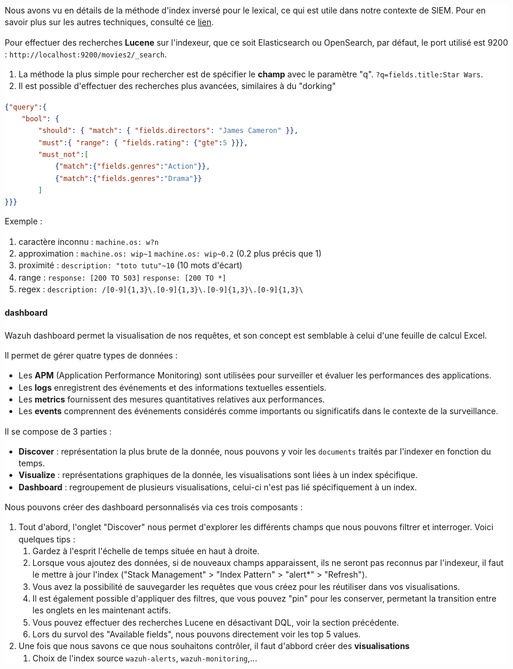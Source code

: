 
Nous avons vu en détails de la méthode d'index inversé pour le lexical, ce qui est utile dans notre contexte de SIEM. Pour en savoir plus sur les autres techniques, consulté ce [lien]([https://www.elastic.co/fr/blog/what-is-an-elasticsearch-index](https://www.elastic.co/fr/blog/what-is-an-elasticsearch-index)).

Pour effectuer des recherches **Lucene** sur l'indexeur, que ce soit Elasticsearch ou OpenSearch, par défaut, le port utilisé est 9200 : `http://localhost:9200/movies2/_search`.
1. La méthode la plus simple pour rechercher est de spécifier le **champ** avec le paramètre "q". `?q=fields.title:Star Wars`.
2. Il est possible d'effectuer des recherches plus avancées, similaires à du "dorking"
```json
{"query":{
    "bool": {
        "should": { "match": { "fields.directors": "James Cameron" }},
        "must":{ "range": { "fields.rating": {"gte":5 }}},
        "must_not":[
            {"match":{"fields.genres":"Action"}},
            {"match":{"fields.genres":"Drama"}}
        ]
}}}
```

Exemple :
1. caractère inconnu : `machine.os: w?n`
2. approximation : `machine.os: wip~1` `machine.os: wip~0.2` (0.2 plus précis que 1)
3. proximité : `description: "toto tutu"~10` (10 mots d'écart)
4. range : `response: [200 TO 503]` `response: [200 TO *]`
5. regex : `description: /[0-9]{1,3}\.[0-9]{1,3}\.[0-9]{1,3}\.[0-9]{1,3}\`

#### dashboard

Wazuh dashboard permet la visualisation de nos requêtes, et son concept est semblable à celui d'une feuille de calcul Excel.

Il permet de gérer quatre types de données :
- Les **APM** (Application Performance Monitoring) sont utilisées pour surveiller et évaluer les performances des applications.
- Les **logs** enregistrent des événements et des informations textuelles essentiels.
- Les **metrics** fournissent des mesures quantitatives relatives aux performances.
- Les **events** comprennent des événements considérés comme importants ou significatifs dans le contexte de la surveillance.

Il se compose de 3 parties :
- **Discover** : représentation la plus brute de la donnée, nous pouvons y voir les `documents` traités par l'indexer en fonction du temps.
- **Visualize** : représentations graphiques de la donnée, les visualisations sont liées à un index spécifique.
- **Dashboard** : regroupement de plusieurs visualisations, celui-ci n'est pas lié spécifiquement à un index.

Nous pouvons créer des dashboard personnalisés via ces trois composants :
1. Tout d'abord, l'onglet "Discover" nous permet d'explorer les différents champs que nous pouvons filtrer et interroger. Voici quelques tips :
	1. Gardez à l'esprit l'échelle de temps située en haut à droite.
	2. Lorsque vous ajoutez des données, si de nouveaux champs apparaissent, ils ne seront pas reconnus par l'indexeur, il faut le mettre à jour l'index ("Stack Management" > "Index Pattern" > "alert*" > "Refresh").
	3. Vous avez la possibilité de sauvegarder les requêtes que vous créez pour les réutiliser dans vos visualisations.
	4. Il est également possible d'appliquer des filtres, que vous pouvez "pin" pour les conserver, permetant la transition entre les onglets en les maintenant actifs.
	5. Vous pouvez effectuer des recherches Lucene en désactivant DQL, voir la section précédente.
	6. Lors du survol des "Available fields", nous pouvons directement voir les top 5 values.
2. Une fois que nous savons ce que nous souhaitons contrôler, il faut d'abbord créer des **visualisations**
	1. Choix de l'index source `wazuh-alerts`, `wazuh-monitoring`,...